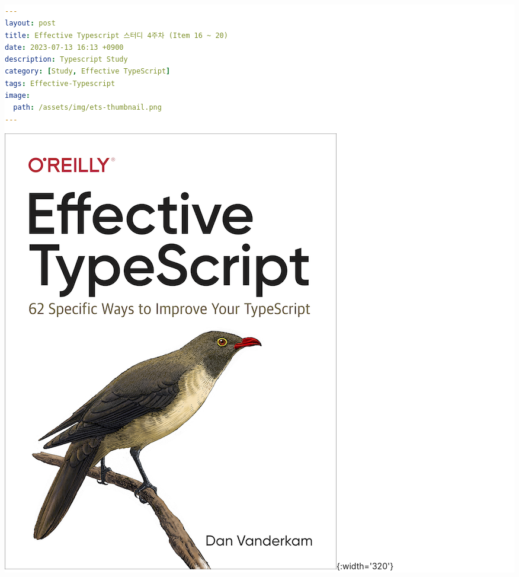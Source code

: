 ```yaml
---
layout: post
title: Effective Typescript 스터디 4주차 (Item 16 ~ 20)
date: 2023-07-13 16:13 +0900
description: Typescript Study
category: [Study, Effective TypeScript]
tags: Effective-Typescript
image:
  path: /assets/img/ets-thumbnail.png
---
```


![DesktopView](/assets/img/ets.png){:width='320'}
